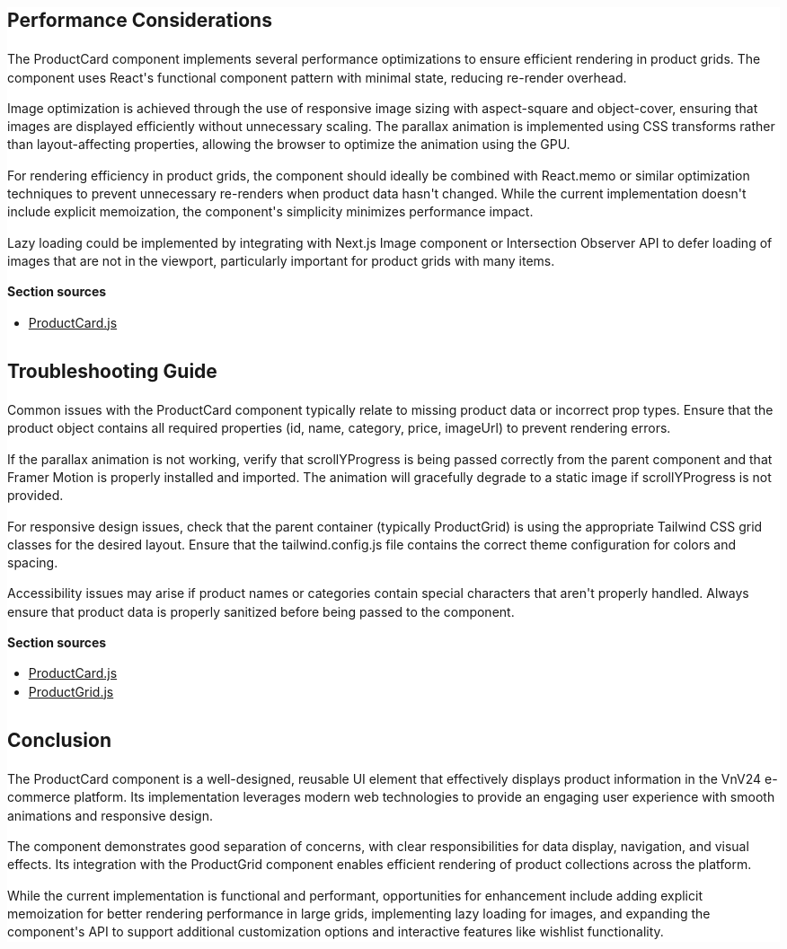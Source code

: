 ## Performance Considerations
The ProductCard component implements several performance optimizations to ensure efficient rendering in product grids. The component uses React's functional component pattern with minimal state, reducing re-render overhead.

Image optimization is achieved through the use of responsive image sizing with aspect-square and object-cover, ensuring that images are displayed efficiently without unnecessary scaling. The parallax animation is implemented using CSS transforms rather than layout-affecting properties, allowing the browser to optimize the animation using the GPU.

For rendering efficiency in product grids, the component should ideally be combined with React.memo or similar optimization techniques to prevent unnecessary re-renders when product data hasn't changed. While the current implementation doesn't include explicit memoization, the component's simplicity minimizes performance impact.

Lazy loading could be implemented by integrating with Next.js Image component or Intersection Observer API to defer loading of images that are not in the viewport, particularly important for product grids with many items.

**Section sources**
- [ProductCard.js](file://client/app/components/shared/ProductCard.js#L5-L40)

## Troubleshooting Guide
Common issues with the ProductCard component typically relate to missing product data or incorrect prop types. Ensure that the product object contains all required properties (id, name, category, price, imageUrl) to prevent rendering errors.

If the parallax animation is not working, verify that scrollYProgress is being passed correctly from the parent component and that Framer Motion is properly installed and imported. The animation will gracefully degrade to a static image if scrollYProgress is not provided.

For responsive design issues, check that the parent container (typically ProductGrid) is using the appropriate Tailwind CSS grid classes for the desired layout. Ensure that the tailwind.config.js file contains the correct theme configuration for colors and spacing.

Accessibility issues may arise if product names or categories contain special characters that aren't properly handled. Always ensure that product data is properly sanitized before being passed to the component.

**Section sources**
- [ProductCard.js](file://client/app/components/shared/ProductCard.js#L5-L40)
- [ProductGrid.js](file://client/app/components/Shop/ProductGrid.js#L1-L15)

## Conclusion
The ProductCard component is a well-designed, reusable UI element that effectively displays product information in the VnV24 e-commerce platform. Its implementation leverages modern web technologies to provide an engaging user experience with smooth animations and responsive design.

The component demonstrates good separation of concerns, with clear responsibilities for data display, navigation, and visual effects. Its integration with the ProductGrid component enables efficient rendering of product collections across the platform.

While the current implementation is functional and performant, opportunities for enhancement include adding explicit memoization for better rendering performance in large grids, implementing lazy loading for images, and expanding the component's API to support additional customization options and interactive features like wishlist functionality.